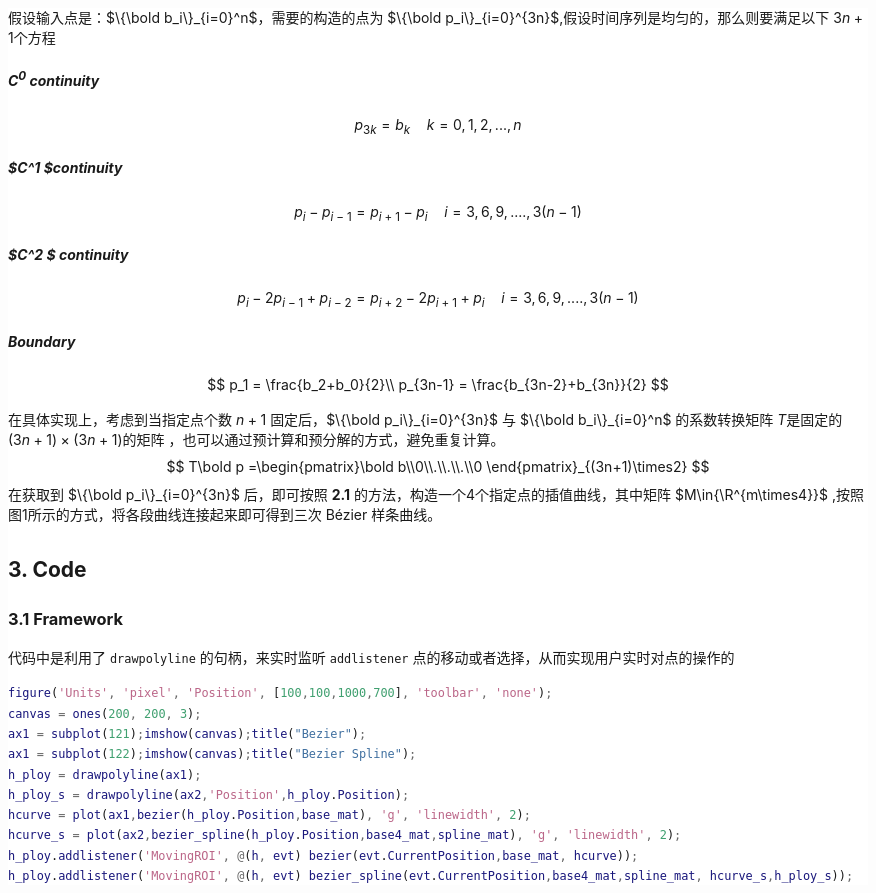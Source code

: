 </center>



假设输入点是：$\{\bold b_i\}_{i=0}^n$，需要的构造的点为 $\{\bold p_i\}_{i=0}^{3n}$,假设时间序列是均匀的，那么则要满足以下 $3n+1$个方程

##### $C^0$ continuity

$$
p_{3k} = b_k\quad k=0,1,2,...,n
$$

##### $C^1 $continuity

$$
p_{i}-p_{i-1} = p_{i+1}-p_{i}\quad i=3,6,9,....,3(n-1)
$$

##### $C^2 $ continuity

$$
p_{i}-2p_{i-1}+p_{i-2} = p_{i+2}-2p_{i+1}+p_i\quad i=3,6,9,....,3(n-1)
$$

##### Boundary

$$
p_1 = \frac{b_2+b_0}{2}\\
p_{3n-1} = \frac{b_{3n-2}+b_{3n}}{2}
$$

在具体实现上，考虑到当指定点个数 $n+1$ 固定后，$\{\bold p_i\}_{i=0}^{3n}$ 与 $\{\bold b_i\}_{i=0}^n$ 的系数转换矩阵 $T$是固定的 $(3n+1)\times(3n+1)$的矩阵 ，也可以通过预计算和预分解的方式，避免重复计算。
$$
T\bold p =\begin{pmatrix}\bold b\\0\\.\\.\\.\\0 \end{pmatrix}_{(3n+1)\times2} 
$$
在获取到 $\{\bold p_i\}_{i=0}^{3n}$ 后，即可按照 **2.1** 的方法，构造一个4个指定点的插值曲线，其中矩阵 $M\in{\R^{m\times4}}$ ,按照图1所示的方式，将各段曲线连接起来即可得到三次 Bézier 样条曲线。

<div STYLE="page-break-after: always;"></div>

## 3. Code

### 3.1 Framework

代码中是利用了 `drawpolyline` 的句柄，来实时监听 `addlistener` 点的移动或者选择，从而实现用户实时对点的操作的

```matlab
figure('Units', 'pixel', 'Position', [100,100,1000,700], 'toolbar', 'none');
canvas = ones(200, 200, 3);
ax1 = subplot(121);imshow(canvas);title("Bezier");
ax1 = subplot(122);imshow(canvas);title("Bezier Spline");
h_ploy = drawpolyline(ax1);
h_ploy_s = drawpolyline(ax2,'Position',h_ploy.Position);
hcurve = plot(ax1,bezier(h_ploy.Position,base_mat), 'g', 'linewidth', 2);
hcurve_s = plot(ax2,bezier_spline(h_ploy.Position,base4_mat,spline_mat), 'g', 'linewidth', 2);
h_ploy.addlistener('MovingROI', @(h, evt) bezier(evt.CurrentPosition,base_mat, hcurve));
h_ploy.addlistener('MovingROI', @(h, evt) bezier_spline(evt.CurrentPosition,base4_mat,spline_mat, hcurve_s,h_ploy_s));
```
